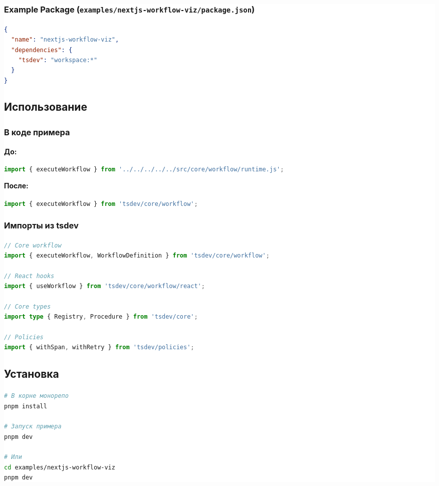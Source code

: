 ```json
```

### Example Package (`examples/nextjs-workflow-viz/package.json`)
```json
{
  "name": "nextjs-workflow-viz",
  "dependencies": {
    "tsdev": "workspace:*"
  }
}
```

## Использование

### В коде примера

**До:**
```typescript
import { executeWorkflow } from '../../../../../src/core/workflow/runtime.js';
```

**После:**
```typescript
import { executeWorkflow } from 'tsdev/core/workflow';
```

### Импорты из tsdev

```typescript
// Core workflow
import { executeWorkflow, WorkflowDefinition } from 'tsdev/core/workflow';

// React hooks
import { useWorkflow } from 'tsdev/core/workflow/react';

// Core types
import type { Registry, Procedure } from 'tsdev/core';

// Policies
import { withSpan, withRetry } from 'tsdev/policies';
```

## Установка

```bash
# В корне монорепо
pnpm install

# Запуск примера
pnpm dev

# Или
cd examples/nextjs-workflow-viz
pnpm dev
```
